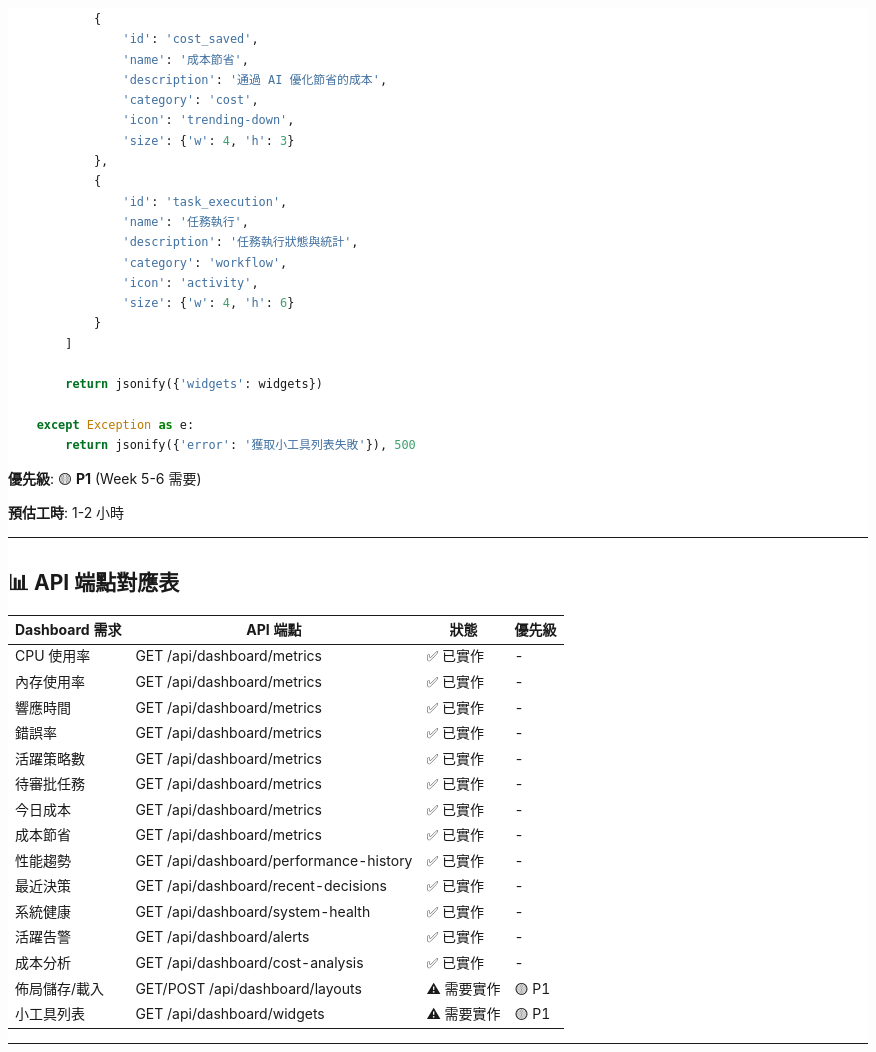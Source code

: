 ```python
            {
                'id': 'cost_saved',
                'name': '成本節省',
                'description': '通過 AI 優化節省的成本',
                'category': 'cost',
                'icon': 'trending-down',
                'size': {'w': 4, 'h': 3}
            },
            {
                'id': 'task_execution',
                'name': '任務執行',
                'description': '任務執行狀態與統計',
                'category': 'workflow',
                'icon': 'activity',
                'size': {'w': 4, 'h': 6}
            }
        ]
        
        return jsonify({'widgets': widgets})
        
    except Exception as e:
        return jsonify({'error': '獲取小工具列表失敗'}), 500
```

**優先級**: 🟡 **P1** (Week 5-6 需要)

**預估工時**: 1-2 小時

---

## 📊 API 端點對應表

| Dashboard 需求 | API 端點 | 狀態 | 優先級 |
|---------------|---------|------|--------|
| CPU 使用率 | GET /api/dashboard/metrics | ✅ 已實作 | - |
| 內存使用率 | GET /api/dashboard/metrics | ✅ 已實作 | - |
| 響應時間 | GET /api/dashboard/metrics | ✅ 已實作 | - |
| 錯誤率 | GET /api/dashboard/metrics | ✅ 已實作 | - |
| 活躍策略數 | GET /api/dashboard/metrics | ✅ 已實作 | - |
| 待審批任務 | GET /api/dashboard/metrics | ✅ 已實作 | - |
| 今日成本 | GET /api/dashboard/metrics | ✅ 已實作 | - |
| 成本節省 | GET /api/dashboard/metrics | ✅ 已實作 | - |
| 性能趨勢 | GET /api/dashboard/performance-history | ✅ 已實作 | - |
| 最近決策 | GET /api/dashboard/recent-decisions | ✅ 已實作 | - |
| 系統健康 | GET /api/dashboard/system-health | ✅ 已實作 | - |
| 活躍告警 | GET /api/dashboard/alerts | ✅ 已實作 | - |
| 成本分析 | GET /api/dashboard/cost-analysis | ✅ 已實作 | - |
| 佈局儲存/載入 | GET/POST /api/dashboard/layouts | ⚠️ 需要實作 | 🟡 P1 |
| 小工具列表 | GET /api/dashboard/widgets | ⚠️ 需要實作 | 🟡 P1 |

---